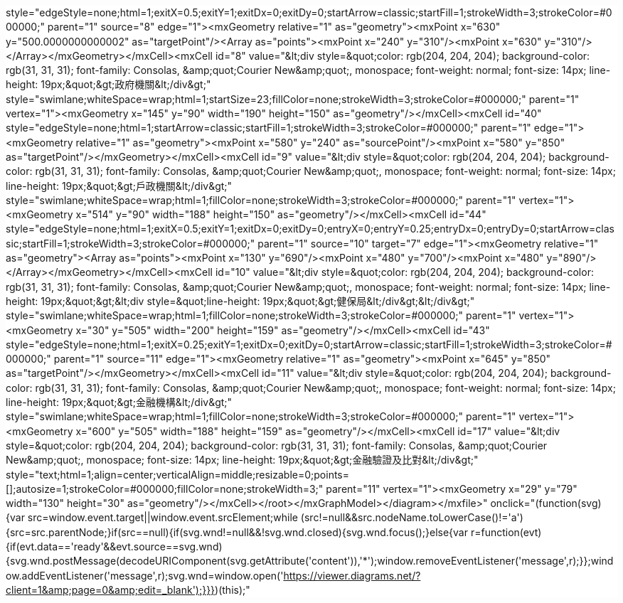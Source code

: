 style=&quot;edgeStyle=none;html=1;exitX=0.5;exitY=1;exitDx=0;exitDy=0;startArrow=classic;startFill=1;strokeWidth=3;strokeColor=#000000;&quot; parent=&quot;1&quot; source=&quot;8&quot; edge=&quot;1&quot;&gt;&lt;mxGeometry relative=&quot;1&quot; as=&quot;geometry&quot;&gt;&lt;mxPoint x=&quot;630&quot; y=&quot;500.0000000000002&quot; as=&quot;targetPoint&quot;/&gt;&lt;Array as=&quot;points&quot;&gt;&lt;mxPoint x=&quot;240&quot; y=&quot;310&quot;/&gt;&lt;mxPoint x=&quot;630&quot; y=&quot;310&quot;/&gt;&lt;/Array&gt;&lt;/mxGeometry&gt;&lt;/mxCell&gt;&lt;mxCell id=&quot;8&quot; value=&quot;&amp;lt;div style=&amp;quot;color: rgb(204, 204, 204); background-color: rgb(31, 31, 31); font-family: Consolas, &amp;amp;quot;Courier New&amp;amp;quot;, monospace; font-weight: normal; font-size: 14px; line-height: 19px;&amp;quot;&amp;gt;政府機關&amp;lt;/div&amp;gt;&quot; style=&quot;swimlane;whiteSpace=wrap;html=1;startSize=23;fillColor=none;strokeWidth=3;strokeColor=#000000;&quot; parent=&quot;1&quot; vertex=&quot;1&quot;&gt;&lt;mxGeometry x=&quot;145&quot; y=&quot;90&quot; width=&quot;190&quot; height=&quot;150&quot; as=&quot;geometry&quot;/&gt;&lt;/mxCell&gt;&lt;mxCell id=&quot;40&quot; style=&quot;edgeStyle=none;html=1;startArrow=classic;startFill=1;strokeWidth=3;strokeColor=#000000;&quot; parent=&quot;1&quot; edge=&quot;1&quot;&gt;&lt;mxGeometry relative=&quot;1&quot; as=&quot;geometry&quot;&gt;&lt;mxPoint x=&quot;580&quot; y=&quot;240&quot; as=&quot;sourcePoint&quot;/&gt;&lt;mxPoint x=&quot;580&quot; y=&quot;850&quot; as=&quot;targetPoint&quot;/&gt;&lt;/mxGeometry&gt;&lt;/mxCell&gt;&lt;mxCell id=&quot;9&quot; value=&quot;&amp;lt;div style=&amp;quot;color: rgb(204, 204, 204); background-color: rgb(31, 31, 31); font-family: Consolas, &amp;amp;quot;Courier New&amp;amp;quot;, monospace; font-weight: normal; font-size: 14px; line-height: 19px;&amp;quot;&amp;gt;戶政機關&amp;lt;/div&amp;gt;&quot; style=&quot;swimlane;whiteSpace=wrap;html=1;fillColor=none;strokeWidth=3;strokeColor=#000000;&quot; parent=&quot;1&quot; vertex=&quot;1&quot;&gt;&lt;mxGeometry x=&quot;514&quot; y=&quot;90&quot; width=&quot;188&quot; height=&quot;150&quot; as=&quot;geometry&quot;/&gt;&lt;/mxCell&gt;&lt;mxCell id=&quot;44&quot; style=&quot;edgeStyle=none;html=1;exitX=0.5;exitY=1;exitDx=0;exitDy=0;entryX=0;entryY=0.25;entryDx=0;entryDy=0;startArrow=classic;startFill=1;strokeWidth=3;strokeColor=#000000;&quot; parent=&quot;1&quot; source=&quot;10&quot; target=&quot;7&quot; edge=&quot;1&quot;&gt;&lt;mxGeometry relative=&quot;1&quot; as=&quot;geometry&quot;&gt;&lt;Array as=&quot;points&quot;&gt;&lt;mxPoint x=&quot;130&quot; y=&quot;690&quot;/&gt;&lt;mxPoint x=&quot;480&quot; y=&quot;700&quot;/&gt;&lt;mxPoint x=&quot;480&quot; y=&quot;890&quot;/&gt;&lt;/Array&gt;&lt;/mxGeometry&gt;&lt;/mxCell&gt;&lt;mxCell id=&quot;10&quot; value=&quot;&amp;lt;div style=&amp;quot;color: rgb(204, 204, 204); background-color: rgb(31, 31, 31); font-family: Consolas, &amp;amp;quot;Courier New&amp;amp;quot;, monospace; font-weight: normal; font-size: 14px; line-height: 19px;&amp;quot;&amp;gt;&amp;lt;div style=&amp;quot;line-height: 19px;&amp;quot;&amp;gt;健保局&amp;lt;/div&amp;gt;&amp;lt;/div&amp;gt;&quot; style=&quot;swimlane;whiteSpace=wrap;html=1;fillColor=none;strokeWidth=3;strokeColor=#000000;&quot; parent=&quot;1&quot; vertex=&quot;1&quot;&gt;&lt;mxGeometry x=&quot;30&quot; y=&quot;505&quot; width=&quot;200&quot; height=&quot;159&quot; as=&quot;geometry&quot;/&gt;&lt;/mxCell&gt;&lt;mxCell id=&quot;43&quot; style=&quot;edgeStyle=none;html=1;exitX=0.25;exitY=1;exitDx=0;exitDy=0;startArrow=classic;startFill=1;strokeWidth=3;strokeColor=#000000;&quot; parent=&quot;1&quot; source=&quot;11&quot; edge=&quot;1&quot;&gt;&lt;mxGeometry relative=&quot;1&quot; as=&quot;geometry&quot;&gt;&lt;mxPoint x=&quot;645&quot; y=&quot;850&quot; as=&quot;targetPoint&quot;/&gt;&lt;/mxGeometry&gt;&lt;/mxCell&gt;&lt;mxCell id=&quot;11&quot; value=&quot;&amp;lt;div style=&amp;quot;color: rgb(204, 204, 204); background-color: rgb(31, 31, 31); font-family: Consolas, &amp;amp;quot;Courier New&amp;amp;quot;, monospace; font-weight: normal; font-size: 14px; line-height: 19px;&amp;quot;&amp;gt;金融機構&amp;lt;/div&amp;gt;&quot; style=&quot;swimlane;whiteSpace=wrap;html=1;fillColor=none;strokeWidth=3;strokeColor=#000000;&quot; parent=&quot;1&quot; vertex=&quot;1&quot;&gt;&lt;mxGeometry x=&quot;600&quot; y=&quot;505&quot; width=&quot;188&quot; height=&quot;159&quot; as=&quot;geometry&quot;/&gt;&lt;/mxCell&gt;&lt;mxCell id=&quot;17&quot; value=&quot;&amp;lt;div style=&amp;quot;color: rgb(204, 204, 204); background-color: rgb(31, 31, 31); font-family: Consolas, &amp;amp;quot;Courier New&amp;amp;quot;, monospace; font-size: 14px; line-height: 19px;&amp;quot;&amp;gt;金融驗證及比對&amp;lt;/div&amp;gt;&quot; style=&quot;text;html=1;align=center;verticalAlign=middle;resizable=0;points=[];autosize=1;strokeColor=#000000;fillColor=none;strokeWidth=3;&quot; parent=&quot;11&quot; vertex=&quot;1&quot;&gt;&lt;mxGeometry x=&quot;29&quot; y=&quot;79&quot; width=&quot;130&quot; height=&quot;30&quot; as=&quot;geometry&quot;/&gt;&lt;/mxCell&gt;&lt;/root&gt;&lt;/mxGraphModel&gt;&lt;/diagram&gt;&lt;/mxfile&gt;" onclick="(function(svg){var src=window.event.target||window.event.srcElement;while (src!=null&amp;&amp;src.nodeName.toLowerCase()!='a'){src=src.parentNode;}if(src==null){if(svg.wnd!=null&amp;&amp;!svg.wnd.closed){svg.wnd.focus();}else{var r=function(evt){if(evt.data=='ready'&amp;&amp;evt.source==svg.wnd){svg.wnd.postMessage(decodeURIComponent(svg.getAttribute('content')),'*');window.removeEventListener('message',r);}};window.addEventListener('message',r);svg.wnd=window.open('https://viewer.diagrams.net/?client=1&amp;page=0&amp;edit=_blank');}}})(this);"